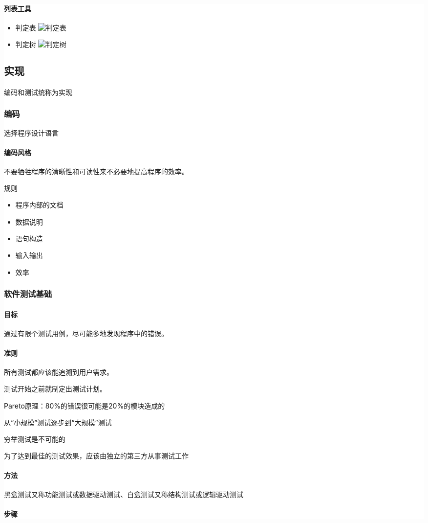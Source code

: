#### 列表工具

- 判定表
![判定表](http://shu-huai.cn:13127/public/图床/判定表.png "判定表")

- 判定树
![判定树](http://shu-huai.cn:13127/public/图床/判定树.png "判定树")

## 实现

编码和测试统称为实现

### 编码

选择程序设计语言

#### 编码风格

不要牺牲程序的清晰性和可读性来不必要地提高程序的效率。

规则

- 程序内部的文档

- 数据说明

- 语句构造

- 输入输出

- 效率

### 软件测试基础

#### 目标

通过有限个测试用例，尽可能多地发现程序中的错误。

#### 准则

所有测试都应该能追溯到用户需求。

测试开始之前就制定出测试计划。

Pareto原理：80%的错误很可能是20%的模块造成的

从“小规模”测试逐步到“大规模”测试

穷举测试是不可能的

为了达到最佳的测试效果，应该由独立的第三方从事测试工作

#### 方法

黑盒测试又称功能测试或数据驱动测试、白盒测试又称结构测试或逻辑驱动测试

#### 步骤
